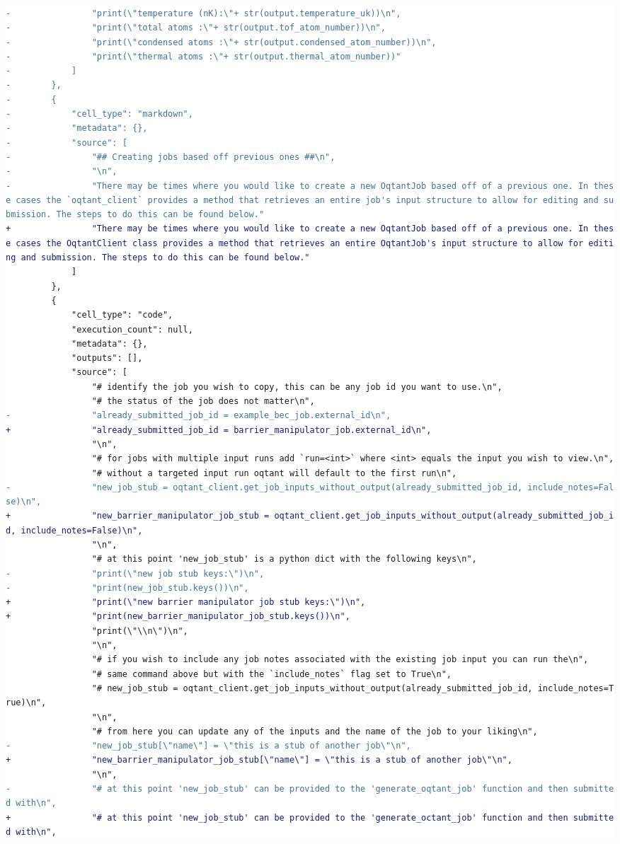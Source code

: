 ```diff
-                "print(\"temperature (nK):\"+ str(output.temperature_uk))\n",
-                "print(\"total atoms :\"+ str(output.tof_atom_number))\n",
-                "print(\"condensed atoms :\"+ str(output.condensed_atom_number))\n",
-                "print(\"thermal atoms :\"+ str(output.thermal_atom_number))"
-            ]
-        },
-        {
-            "cell_type": "markdown",
-            "metadata": {},
-            "source": [
-                "## Creating jobs based off previous ones ##\n",
-                "\n",
-                "There may be times where you would like to create a new OqtantJob based off of a previous one. In these cases the `oqtant_client` provides a method that retrieves an entire job's input structure to allow for editing and submission. The steps to do this can be found below."
+                "There may be times where you would like to create a new OqtantJob based off of a previous one. In these cases the OqtantClient class provides a method that retrieves an entire OqtantJob's input structure to allow for editing and submission. The steps to do this can be found below."
             ]
         },
         {
             "cell_type": "code",
             "execution_count": null,
             "metadata": {},
             "outputs": [],
             "source": [
                 "# identify the job you wish to copy, this can be any job id you want to use.\n",
                 "# the status of the job does not matter\n",
-                "already_submitted_job_id = example_bec_job.external_id\n",
+                "already_submitted_job_id = barrier_manipulator_job.external_id\n",
                 "\n",
                 "# for jobs with multiple input runs add `run=<int>` where <int> equals the input you wish to view.\n",
                 "# without a targeted input run oqtant will default to the first run\n",
-                "new_job_stub = oqtant_client.get_job_inputs_without_output(already_submitted_job_id, include_notes=False)\n",
+                "new_barrier_manipulator_job_stub = oqtant_client.get_job_inputs_without_output(already_submitted_job_id, include_notes=False)\n",
                 "\n",
                 "# at this point 'new_job_stub' is a python dict with the following keys\n",
-                "print(\"new job stub keys:\")\n",
-                "print(new_job_stub.keys())\n",
+                "print(\"new barrier manipulator job stub keys:\")\n",
+                "print(new_barrier_manipulator_job_stub.keys())\n",
                 "print(\"\\n\")\n",
                 "\n",
                 "# if you wish to include any job notes associated with the existing job input you can run the\n",
                 "# same command above but with the `include_notes` flag set to True\n",
                 "# new_job_stub = oqtant_client.get_job_inputs_without_output(already_submitted_job_id, include_notes=True)\n",
                 "\n",
                 "# from here you can update any of the inputs and the name of the job to your liking\n",
-                "new_job_stub[\"name\"] = \"this is a stub of another job\"\n",
+                "new_barrier_manipulator_job_stub[\"name\"] = \"this is a stub of another job\"\n",
                 "\n",
-                "# at this point 'new_job_stub' can be provided to the 'generate_oqtant_job' function and then submitted with\n",
+                "# at this point 'new_job_stub' can be provided to the 'generate_octant_job' function and then submitted with\n",
```